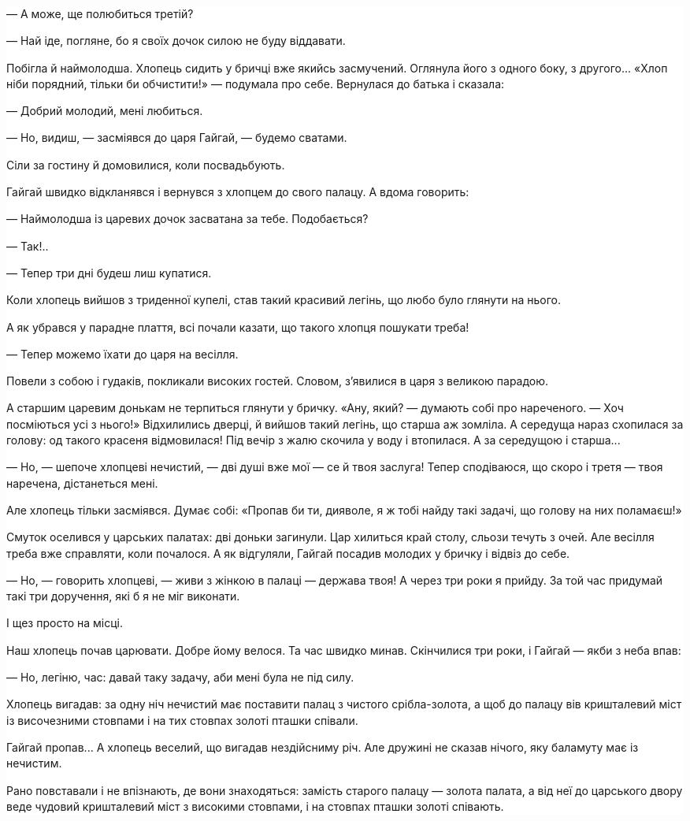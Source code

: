 — А може, ще полюбиться третій?

— Най іде, погляне, бо я своїх дочок силою не буду віддавати.

Побігла й наймолодша. Хлопець сидить у бричці вже якийсь засмучений. Оглянула його з одного боку, з другого... «Хлоп ніби порядний, тільки би обчистити!» — подумала про себе. Вернулася до батька і сказала:

— Добрий молодий, мені любиться.

— Но, видиш, — засміявся до царя Гайгай, — будемо сватами.

Сіли за гостину й домовилися, коли посвадьбують.

Гайгай швидко відкланявся і вернувся з хлопцем до свого палацу. А вдома говорить:

— Наймолодша із царевих дочок засватана за тебе. Подобається?

— Так!..

— Тепер три дні будеш лиш купатися.

Коли хлопець вийшов з триденної купелі, став такий красивий легінь, що любо було глянути на нього.

А як убрався у парадне плаття, всі почали казати, що такого хлопця пошукати треба!

— Тепер можемо їхати до царя на весілля.

Повели з собою і гудаків, покликали високих гостей. Словом, з’явилися в царя з великою парадою.

А старшим царевим донькам не терпиться глянути у бричку. «Ану, який? — думають собі про нареченого. — Хоч посміються усі з нього!» Відхилились дверці, й вийшов такий легінь, що старша аж зомліла. А середуща нараз схопилася за голову: од такого красеня відмовилася! Під вечір з жалю скочила у воду і втопилася. А за середущою і старша...

— Но, — шепоче хлопцеві нечистий, — дві душі вже мої — се й твоя заслуга! Тепер сподіваюся, що скоро і третя — твоя наречена, дістанеться мені.

Але хлопець тільки засміявся. Думає собі: «Пропав би ти, дияволе, я ж тобі найду такі задачі, що голову на них поламаєш!»

Смуток оселився у царських палатах: дві доньки загинули. Цар хилиться край столу, сльози течуть з очей. Але весілля треба вже справляти, коли почалося. А як відгуляли, Гайгай посадив молодих у бричку і відвіз до себе.

— Но, — говорить хлопцеві, — живи з жінкою в палаці — держава твоя! А через три роки я прийду. За той час придумай такі три доручення, які б я не міг виконати.

І щез просто на місці.

Наш хлопець почав царювати. Добре йому велося. Та час швидко минав. Скінчилися три роки, і Гайгай — якби з неба впав:

— Но, легіню, час: давай таку задачу, аби мені була не під силу.

Хлопець вигадав: за одну ніч нечистий має поставити палац з чистого срібла-золота, а щоб до палацу вів кришталевий міст із височезними стовпами і на тих стовпах золоті пташки співали.

Гайгай пропав... А хлопець веселий, що вигадав нездійсниму річ. Але дружині не сказав нічого, яку баламуту має із нечистим.

Рано повставали і не впізнають, де вони знаходяться: замість старого палацу — золота палата, а від неї до царського двору веде чудовий кришталевий міст з високими стовпами, і на стовпах пташки золоті співають.
